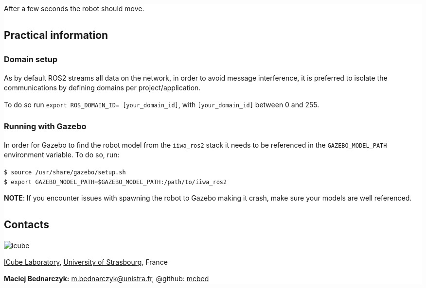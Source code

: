After a few seconds the robot should move.

## Practical information
### Domain setup
As by default ROS2 streams all data on the network, in order to avoid message interference, it is preferred to isolate the communications by defining domains per project/application.

To do so run `export ROS_DOMAIN_ID= [your_domain_id]`, with `[your_domain_id]` between 0 and 255.

### Running with Gazebo
In order for Gazebo to find the robot model from the `iiwa_ros2` stack it needs to be referenced in the `GAZEBO_MODEL_PATH` environment variable. To do so, run:
```shell
$ source /usr/share/gazebo/setup.sh
$ export GAZEBO_MODEL_PATH=$GAZEBO_MODEL_PATH:/path/to/iiwa_ros2
```
**NOTE**: If you encounter issues with spawning the robot to Gazebo making it crash, make sure your models are well referenced.
## Contacts ##
![icube](https://icube.unistra.fr/fileadmin/templates/DUN/icube/images/logo.png)

[ICube Laboratory](https://icube.unistra.fr), [University of Strasbourg](https://www.unistra.fr/), France

__Maciej Bednarczyk:__ [m.bednarczyk@unistra.fr](mailto:m.bednarczyk@unistra.fr), @github: [mcbed](mailto:macbednarczyk@gmail.com)
